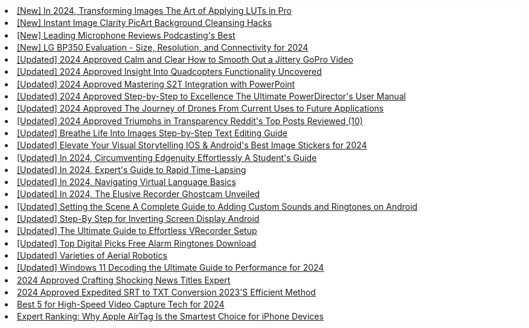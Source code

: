 <li><a href="https://fox-helps.techidaily.com/new-in-2024-transforming-images-the-art-of-applying-luts-in-pro/"><u>[New] In 2024, Transforming Images  The Art of Applying LUTs in Pro</u></a></li>
<li><a href="https://fox-helps.techidaily.com/new-instant-image-clarity-picart-background-cleansing-hacks/"><u>[New] Instant Image Clarity  PicArt Background Cleansing Hacks</u></a></li>
<li><a href="https://extra-support.techidaily.com/new-leading-microphone-reviews-podcastings-best/"><u>[New] Leading Microphone Reviews  Podcasting's Best</u></a></li>
<li><a href="https://fox-helps.techidaily.com/new-lg-bp350-evaluation-size-resolution-and-connectivity-for-2024/"><u>[New] LG BP350 Evaluation - Size, Resolution, and Connectivity for 2024</u></a></li>
<li><a href="https://article-helps.techidaily.com/updated-2024-approved-calm-and-clear-how-to-smooth-out-a-jittery-gopro-video/"><u>[Updated] 2024 Approved  Calm and Clear  How to Smooth Out a Jittery GoPro Video</u></a></li>
<li><a href="https://fox-helps.techidaily.com/updated-2024-approved-insight-into-quadcopters-functionality-uncovered/"><u>[Updated] 2024 Approved  Insight Into Quadcopters  Functionality Uncovered</u></a></li>
<li><a href="https://fox-helps.techidaily.com/updated-2024-approved-mastering-s2t-integration-with-powerpoint/"><u>[Updated] 2024 Approved  Mastering S2T Integration with PowerPoint</u></a></li>
<li><a href="https://fox-helps.techidaily.com/updated-2024-approved-step-by-step-to-excellence-the-ultimate-powerdirectors-user-manual/"><u>[Updated] 2024 Approved  Step-by-Step to Excellence  The Ultimate PowerDirector's User Manual</u></a></li>
<li><a href="https://fox-helps.techidaily.com/updated-2024-approved-the-journey-of-drones-from-current-uses-to-future-applications/"><u>[Updated] 2024 Approved  The Journey of Drones  From Current Uses to Future Applications</u></a></li>
<li><a href="https://fox-helps.techidaily.com/updated-2024-approved-triumphs-in-transparency-reddits-top-posts-reviewed-10/"><u>[Updated] 2024 Approved  Triumphs in Transparency  Reddit's Top Posts Reviewed (10)</u></a></li>
<li><a href="https://fox-helps.techidaily.com/updated-breathe-life-into-images-step-by-step-text-editing-guide/"><u>[Updated] Breathe Life Into Images  Step-by-Step Text Editing Guide</u></a></li>
<li><a href="https://fox-helps.techidaily.com/updated-elevate-your-visual-storytelling-ios-and-androids-best-image-stickers-for-2024/"><u>[Updated] Elevate Your Visual Storytelling  IOS & Android's Best Image Stickers for 2024</u></a></li>
<li><a href="https://fox-helps.techidaily.com/updated-in-2024-circumventing-edgenuity-effortlessly-a-students-guide/"><u>[Updated] In 2024, Circumventing Edgenuity Effortlessly  A Student's Guide</u></a></li>
<li><a href="https://desktop-recording.techidaily.com/updated-in-2024-experts-guide-to-rapid-time-lapsing/"><u>[Updated] In 2024, Expert's Guide to Rapid Time-Lapsing</u></a></li>
<li><a href="https://fox-helps.techidaily.com/updated-in-2024-navigating-virtual-language-basics/"><u>[Updated] In 2024, Navigating Virtual Language Basics</u></a></li>
<li><a href="https://fox-helps.techidaily.com/updated-in-2024-the-elusive-recorder-ghostcam-unveiled/"><u>[Updated] In 2024, The Elusive Recorder  Ghostcam Unveiled</u></a></li>
<li><a href="https://fox-helps.techidaily.com/updated-setting-the-scene-a-complete-guide-to-adding-custom-sounds-and-ringtones-on-android/"><u>[Updated] Setting the Scene  A Complete Guide to Adding Custom Sounds and Ringtones on Android</u></a></li>
<li><a href="https://fox-helps.techidaily.com/updated-step-by-step-for-inverting-screen-display-android/"><u>[Updated] Step-By Step for Inverting Screen Display Android</u></a></li>
<li><a href="https://screen-activity-recording.techidaily.com/updated-the-ultimate-guide-to-effortless-vrecorder-setup/"><u>[Updated] The Ultimate Guide to Effortless VRecorder Setup</u></a></li>
<li><a href="https://some-skills.techidaily.com/updated-top-digital-picks-free-alarm-ringtones-download/"><u>[Updated] Top Digital Picks  Free Alarm Ringtones Download</u></a></li>
<li><a href="https://fox-helps.techidaily.com/updated-varieties-of-aerial-robotics/"><u>[Updated] Varieties of Aerial Robotics</u></a></li>
<li><a href="https://fox-http.techidaily.com/updated-windows-11-decoding-the-ultimate-guide-to-performance-for-2024/"><u>[Updated] Windows 11  Decoding the Ultimate Guide to Performance for 2024</u></a></li>
<li><a href="https://extra-lessons.techidaily.com/2024-approved-crafting-shocking-news-titles-expert/"><u>2024 Approved  Crafting Shocking News Titles Expert</u></a></li>
<li><a href="https://article-tips.techidaily.com/2024-approved-expedited-srt-to-txt-conversion-2023s-efficient-method/"><u>2024 Approved  Expedited SRT to TXT Conversion  2023'S Efficient Method</u></a></li>
<li><a href="https://screen-capture.techidaily.com/best-5-for-high-speed-video-capture-tech-for-2024/"><u>Best 5 for High-Speed Video Capture Tech for 2024</u></a></li>
<li><a href="https://buynow-reviews.techidaily.com/expert-ranking-why-apple-airtag-is-the-smartest-choice-for-iphone-devices/"><u>Expert Ranking: Why Apple AirTag Is the Smartest Choice for iPhone Devices</u></a></li>